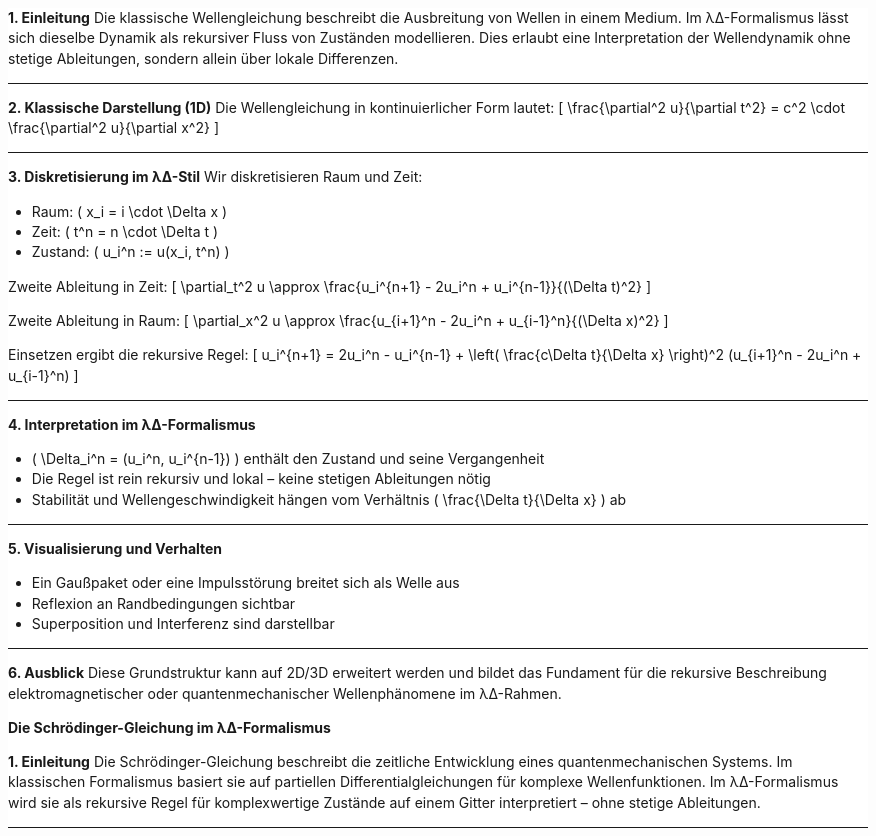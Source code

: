 **1. Einleitung**
Die klassische Wellengleichung beschreibt die Ausbreitung von Wellen in einem Medium. Im λΔ-Formalismus lässt sich dieselbe Dynamik als rekursiver Fluss von Zuständen modellieren. Dies erlaubt eine Interpretation der Wellendynamik ohne stetige Ableitungen, sondern allein über lokale Differenzen.

---

**2. Klassische Darstellung (1D)**
Die Wellengleichung in kontinuierlicher Form lautet:
\[ \frac{\partial^2 u}{\partial t^2} = c^2 \cdot \frac{\partial^2 u}{\partial x^2} \]

---

**3. Diskretisierung im λΔ-Stil**
Wir diskretisieren Raum und Zeit:
- Raum: \( x_i = i \cdot \Delta x \)
- Zeit: \( t^n = n \cdot \Delta t \)
- Zustand: \( u_i^n := u(x_i, t^n) \)

Zweite Ableitung in Zeit:
\[ \partial_t^2 u \approx \frac{u_i^{n+1} - 2u_i^n + u_i^{n-1}}{(\Delta t)^2} \]

Zweite Ableitung in Raum:
\[ \partial_x^2 u \approx \frac{u_{i+1}^n - 2u_i^n + u_{i-1}^n}{(\Delta x)^2} \]

Einsetzen ergibt die rekursive Regel:
\[ u_i^{n+1} = 2u_i^n - u_i^{n-1} + \left( \frac{c\Delta t}{\Delta x} \right)^2 (u_{i+1}^n - 2u_i^n + u_{i-1}^n) \]

---

**4. Interpretation im λΔ-Formalismus**
- \( \Delta_i^n = (u_i^n, u_i^{n-1}) \) enthält den Zustand und seine Vergangenheit
- Die Regel ist rein rekursiv und lokal – keine stetigen Ableitungen nötig
- Stabilität und Wellengeschwindigkeit hängen vom Verhältnis \( \frac{\Delta t}{\Delta x} \) ab

---

**5. Visualisierung und Verhalten**
- Ein Gaußpaket oder eine Impulsstörung breitet sich als Welle aus
- Reflexion an Randbedingungen sichtbar
- Superposition und Interferenz sind darstellbar

---

**6. Ausblick**
Diese Grundstruktur kann auf 2D/3D erweitert werden und bildet das Fundament für die rekursive Beschreibung elektromagnetischer oder quantenmechanischer Wellenphänomene im λΔ-Rahmen.


**Die Schrödinger-Gleichung im λΔ-Formalismus**

**1. Einleitung**
Die Schrödinger-Gleichung beschreibt die zeitliche Entwicklung eines quantenmechanischen Systems. Im klassischen Formalismus basiert sie auf partiellen Differentialgleichungen für komplexe Wellenfunktionen. Im λΔ-Formalismus wird sie als rekursive Regel für komplexwertige Zustände auf einem Gitter interpretiert – ohne stetige Ableitungen.

---